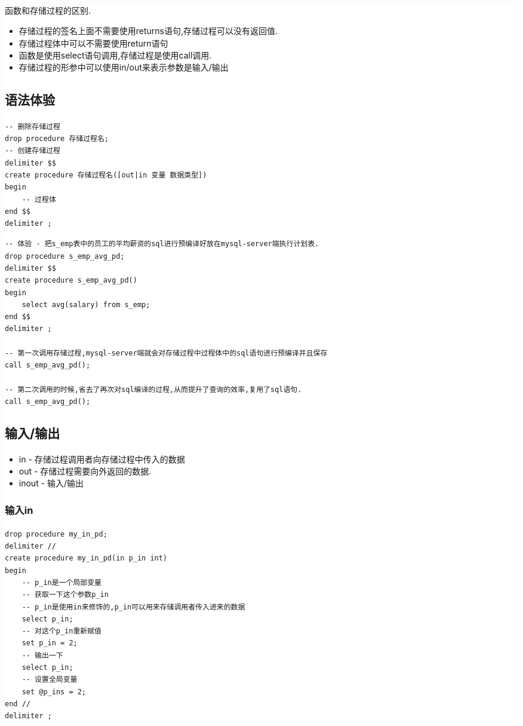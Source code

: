 函数和存储过程的区别.

* 存储过程的签名上面不需要使用returns语句,存储过程可以没有返回值.
* 存储过程体中可以不需要使用return语句
* 函数是使用select语句调用,存储过程是使用call调用.
* 存储过程的形参中可以使用in/out来表示参数是输入/输出

## 语法体验

~~~mysql
-- 删除存储过程
drop procedure 存储过程名;
-- 创建存储过程
delimiter $$
create procedure 存储过程名([out|in 变量 数据类型])
begin
	-- 过程体
end $$
delimiter ;
~~~

~~~mysql
-- 体验 - 把s_emp表中的员工的平均薪资的sql进行预编译好放在mysql-server端执行计划表.
drop procedure s_emp_avg_pd;
delimiter $$
create procedure s_emp_avg_pd()
begin
	select avg(salary) from s_emp;
end $$
delimiter ;

-- 第一次调用存储过程,mysql-server端就会对存储过程中过程体中的sql语句进行预编译并且保存
call s_emp_avg_pd();

-- 第二次调用的时候,省去了再次对sql编译的过程,从而提升了查询的效率,复用了sql语句.
call s_emp_avg_pd();
~~~



## 输入/输出

* in - 存储过程调用者向存储过程中传入的数据
* out - 存储过程需要向外返回的数据.
* inout - 输入/输出



### 输入in

~~~mysql
drop procedure my_in_pd;
delimiter //
create procedure my_in_pd(in p_in int)
begin
	-- p_in是一个局部变量
	-- 获取一下这个参数p_in
	-- p_in是使用in来修饰的,p_in可以用来存储调用者传入进来的数据
	select p_in;
	-- 对这个p_in重新赋值
	set p_in = 2;
	-- 输出一下
	select p_in;
	-- 设置全局变量
	set @p_ins = 2;
end //
delimiter ;
~~~